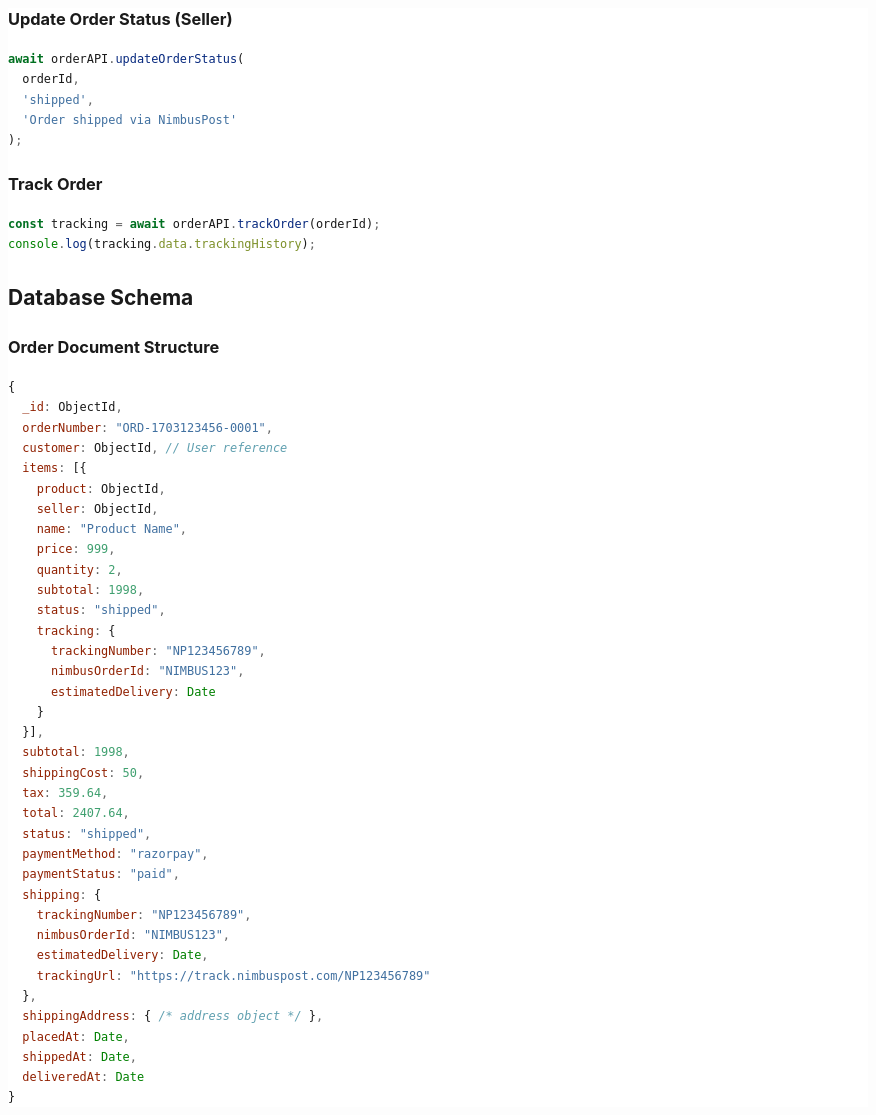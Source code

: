 ### Update Order Status (Seller)
```javascript
await orderAPI.updateOrderStatus(
  orderId, 
  'shipped', 
  'Order shipped via NimbusPost'
);
```

### Track Order
```javascript
const tracking = await orderAPI.trackOrder(orderId);
console.log(tracking.data.trackingHistory);
```

## Database Schema

### Order Document Structure
```javascript
{
  _id: ObjectId,
  orderNumber: "ORD-1703123456-0001",
  customer: ObjectId, // User reference
  items: [{
    product: ObjectId,
    seller: ObjectId,
    name: "Product Name",
    price: 999,
    quantity: 2,
    subtotal: 1998,
    status: "shipped",
    tracking: {
      trackingNumber: "NP123456789",
      nimbusOrderId: "NIMBUS123",
      estimatedDelivery: Date
    }
  }],
  subtotal: 1998,
  shippingCost: 50,
  tax: 359.64,
  total: 2407.64,
  status: "shipped",
  paymentMethod: "razorpay",
  paymentStatus: "paid",
  shipping: {
    trackingNumber: "NP123456789",
    nimbusOrderId: "NIMBUS123",
    estimatedDelivery: Date,
    trackingUrl: "https://track.nimbuspost.com/NP123456789"
  },
  shippingAddress: { /* address object */ },
  placedAt: Date,
  shippedAt: Date,
  deliveredAt: Date
}
```
